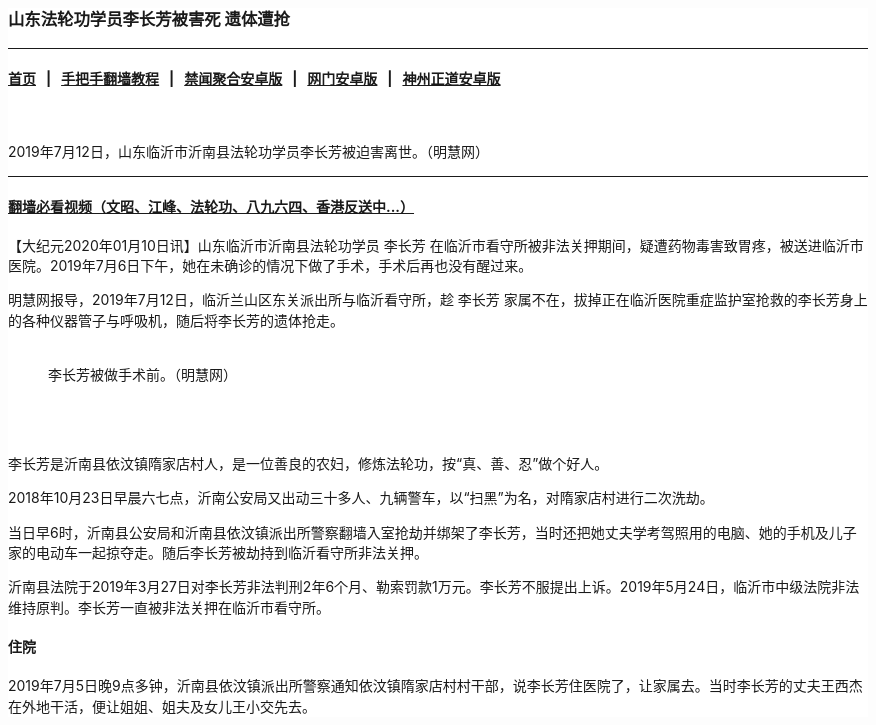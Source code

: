 ### 山东法轮功学员李长芳被害死 遗体遭抢
------------------------

#### [首页](https://github.com/gfw-breaker/banned-news1/blob/master/README.md) &nbsp;&nbsp;|&nbsp;&nbsp; [手把手翻墙教程](https://github.com/gfw-breaker/guides/wiki) &nbsp;&nbsp;|&nbsp;&nbsp; [禁闻聚合安卓版](https://github.com/gfw-breaker/bn-android) &nbsp;&nbsp;|&nbsp;&nbsp; [网门安卓版](https://github.com/oGate2/oGate) &nbsp;&nbsp;|&nbsp;&nbsp; [神州正道安卓版](https://github.com/SzzdOgate/update) 



<div><img alt="" class="aligncenter wp-post-image" src="http://i.epochtimes.com/assets/uploads/2020/01/5996158f61b9ae01927a41013e3fcd2a-600x400.png"/>
<div class="red16 caption">
 <p>
  2019年7月12日，山东临沂市沂南县法轮功学员李长芳被迫害离世。（明慧网）
 </p>
</div>
</div><hr/>

#### [翻墙必看视频（文昭、江峰、法轮功、八九六四、香港反送中...）](https://github.com/gfw-breaker/banned-news1/blob/master/pages/link3.md)

<div><p>
 【大纪元2020年01月10日讯】山东临沂市沂南县法轮功学员
 <ok href="http://www.epochtimes.com/gb/tag/%E6%9D%8E%E9%95%BF%E8%8A%B3.html">
  李长芳
 </ok>
 在临沂市看守所被非法关押期间，疑遭药物毒害致胃疼，被送进临沂市医院。2019年7月6日下午，她在未确诊的情况下做了手术，手术后再也没有醒过来。
</p>
<p>
 明慧网报导，2019年7月12日，临沂兰山区东关派出所与临沂看守所，趁
 <ok href="http://www.epochtimes.com/gb/tag/%E6%9D%8E%E9%95%BF%E8%8A%B3.html">
  李长芳
 </ok>
 家属不在，拔掉正在临沂医院重症监护室抢救的李长芳身上的各种仪器管子与呼吸机，随后将李长芳的遗体抢走。
</p>
<figure class="wp-caption aligncenter" id="attachment_11782326" style="width: 342px">
 <ok href="http://i.epochtimes.com/assets/uploads/2020/01/2019-7-12-mh-lichangfang-1-ss.jpg">
  <img alt="" class="size-full wp-image-11782326" src="http://i.epochtimes.com/assets/uploads/2020/01/2019-7-12-mh-lichangfang-1-ss.jpg"/>
 </ok>
 <br/><figcaption class="wp-caption-text">
  李长芳被做手术前。（明慧网）
 </figcaption><br/>
</figure><br/>
<p>
 李长芳是沂南县依汶镇隋家店村人，是一位善良的农妇，修炼法轮功，按“真、善、忍”做个好人。
</p>
<p>
 2018年10月23日早晨六七点，沂南公安局又出动三十多人、九辆警车，以“扫黑”为名，对隋家店村进行二次洗劫。
</p>
<p>
 当日早6时，沂南县公安局和沂南县依汶镇派出所警察翻墙入室抢劫并绑架了李长芳，当时还把她丈夫学考驾照用的电脑、她的手机及儿子家的电动车一起掠夺走。随后李长芳被劫持到临沂看守所非法关押。
</p>
<p>
 沂南县法院于2019年3月27日对李长芳非法判刑2年6个月、勒索罚款1万元。李长芳不服提出上诉。2019年5月24日，临沂市中级法院非法维持原判。李长芳一直被非法关押在临沂市看守所。
</p>
<h4>
 住院
</h4>
<p>
 2019年7月5日晚9点多钟，沂南县依汶镇派出所警察通知依汶镇隋家店村村干部，说李长芳住医院了，让家属去。当时李长芳的丈夫王西杰在外地干活，便让姐姐、姐夫及女儿王小交先去。